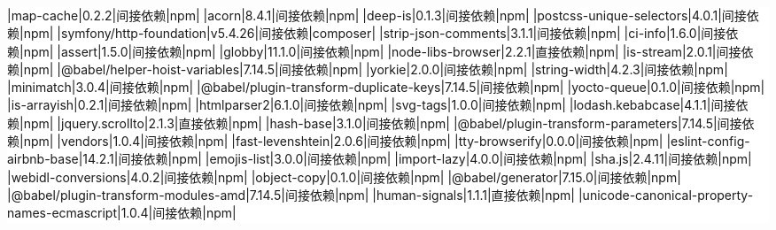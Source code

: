 |map-cache|0.2.2|间接依赖|npm|
|acorn|8.4.1|间接依赖|npm|
|deep-is|0.1.3|间接依赖|npm|
|postcss-unique-selectors|4.0.1|间接依赖|npm|
|symfony/http-foundation|v5.4.26|间接依赖|composer|
|strip-json-comments|3.1.1|间接依赖|npm|
|ci-info|1.6.0|间接依赖|npm|
|assert|1.5.0|间接依赖|npm|
|globby|11.1.0|间接依赖|npm|
|node-libs-browser|2.2.1|直接依赖|npm|
|is-stream|2.0.1|间接依赖|npm|
|@babel/helper-hoist-variables|7.14.5|间接依赖|npm|
|yorkie|2.0.0|间接依赖|npm|
|string-width|4.2.3|间接依赖|npm|
|minimatch|3.0.4|间接依赖|npm|
|@babel/plugin-transform-duplicate-keys|7.14.5|间接依赖|npm|
|yocto-queue|0.1.0|间接依赖|npm|
|is-arrayish|0.2.1|间接依赖|npm|
|htmlparser2|6.1.0|间接依赖|npm|
|svg-tags|1.0.0|间接依赖|npm|
|lodash.kebabcase|4.1.1|间接依赖|npm|
|jquery.scrollto|2.1.3|直接依赖|npm|
|hash-base|3.1.0|间接依赖|npm|
|@babel/plugin-transform-parameters|7.14.5|间接依赖|npm|
|vendors|1.0.4|间接依赖|npm|
|fast-levenshtein|2.0.6|间接依赖|npm|
|tty-browserify|0.0.0|间接依赖|npm|
|eslint-config-airbnb-base|14.2.1|间接依赖|npm|
|emojis-list|3.0.0|间接依赖|npm|
|import-lazy|4.0.0|间接依赖|npm|
|sha.js|2.4.11|间接依赖|npm|
|webidl-conversions|4.0.2|间接依赖|npm|
|object-copy|0.1.0|间接依赖|npm|
|@babel/generator|7.15.0|间接依赖|npm|
|@babel/plugin-transform-modules-amd|7.14.5|间接依赖|npm|
|human-signals|1.1.1|直接依赖|npm|
|unicode-canonical-property-names-ecmascript|1.0.4|间接依赖|npm|